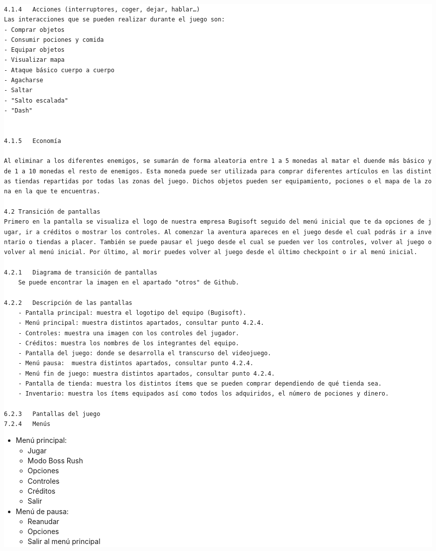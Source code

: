 
    4.1.4	Acciones (interruptores, coger, dejar, hablar…)
	Las interacciones que se pueden realizar durante el juego son:
	- Comprar objetos
	- Consumir pociones y comida
	- Equipar objetos
	- Visualizar mapa
	- Ataque básico cuerpo a cuerpo
	- Agacharse
	- Saltar
	- "Salto escalada"
	- "Dash"


    4.1.5	Economía

    Al eliminar a los diferentes enemigos, se sumarán de forma aleatoria entre 1 a 5 monedas al matar el duende más básico y de 1 a 10 monedas el resto de enemigos. Esta moneda puede ser utilizada para comprar diferentes artículos en las distintas tiendas repartidas por todas las zonas del juego. Dichos objetos pueden ser equipamiento, pociones o el mapa de la zona en la que te encuentras.
    
    4.2	Transición de pantallas
    Primero en la pantalla se visualiza el logo de nuestra empresa Bugisoft seguido del menú inicial que te da opciones de jugar, ir a créditos o mostrar los controles. Al comenzar la aventura apareces en el juego desde el cual podrás ir a inventario o tiendas a placer. También se puede pausar el juego desde el cual se pueden ver los controles, volver al juego o volver al menú inicial. Por último, al morir puedes volver al juego desde el último checkpoint o ir al menú inicial.

    4.2.1	Diagrama de transición de pantallas
 		Se puede encontrar la imagen en el apartado "otros" de Github.
		
    4.2.2	Descripción de las pantallas
		- Pantalla principal: muestra el logotipo del equipo (Bugisoft).
		- Menú principal: muestra distintos apartados, consultar punto 4.2.4.
		- Controles: muestra una imagen con los controles del jugador.
		- Créditos: muestra los nombres de los integrantes del equipo.
		- Pantalla del juego: donde se desarrolla el transcurso del videojuego.
		- Menú pausa:  muestra distintos apartados, consultar punto 4.2.4.
		- Menú fin de juego: muestra distintos apartados, consultar punto 4.2.4.
		- Pantalla de tienda: muestra los distintos ítems que se pueden comprar dependiendo de qué tienda sea.
		- Inventario: muestra los ítems equipados así como todos los adquiridos, el número de pociones y dinero.

    6.2.3	Pantallas del juego
    7.2.4	Menús

-	Menú principal:
	-	Jugar
	-	Modo Boss Rush
	-	Opciones
	-	Controles
	-	Créditos
	-	Salir
-	Menú de pausa:
	-	Reanudar
	-	Opciones
	-	Salir al menú principal
